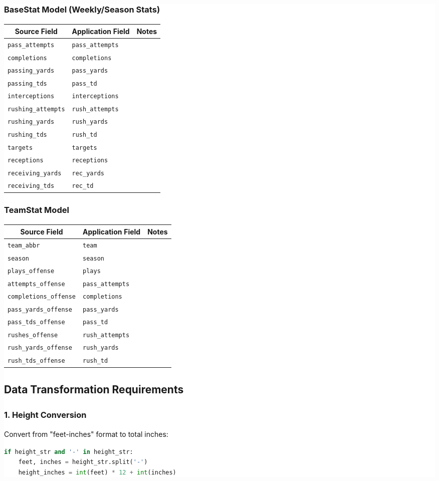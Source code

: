 ### BaseStat Model (Weekly/Season Stats)
| Source Field       | Application Field | Notes |
|-------------------|-------------------|-------|
| `pass_attempts`   | `pass_attempts`   |       |
| `completions`     | `completions`     |       |
| `passing_yards`   | `pass_yards`      |       |
| `passing_tds`     | `pass_td`         |       |
| `interceptions`   | `interceptions`   |       |
| `rushing_attempts`| `rush_attempts`   |       |
| `rushing_yards`   | `rush_yards`      |       |
| `rushing_tds`     | `rush_td`         |       |
| `targets`         | `targets`         |       |
| `receptions`      | `receptions`      |       |
| `receiving_yards` | `rec_yards`       |       |
| `receiving_tds`   | `rec_td`          |       |

### TeamStat Model
| Source Field        | Application Field | Notes |
|--------------------|-------------------|-------|
| `team_abbr`        | `team`            |       |
| `season`           | `season`          |       |
| `plays_offense`    | `plays`           |       |
| `attempts_offense` | `pass_attempts`   |       |
| `completions_offense` | `completions`  |       |
| `pass_yards_offense` | `pass_yards`    |       |
| `pass_tds_offense` | `pass_td`         |       |
| `rushes_offense`   | `rush_attempts`   |       |
| `rush_yards_offense` | `rush_yards`    |       |
| `rush_tds_offense` | `rush_td`         |       |

## Data Transformation Requirements

### 1. Height Conversion
Convert from "feet-inches" format to total inches:
```python
if height_str and '-' in height_str:
    feet, inches = height_str.split('-')
    height_inches = int(feet) * 12 + int(inches)
```
